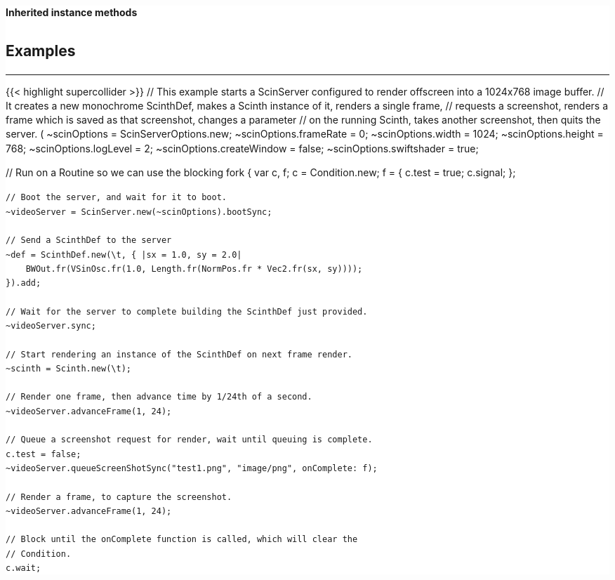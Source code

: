 #### Inherited instance methods



## Examples
---



{{< highlight supercollider >}}
// This example starts a ScinServer configured to render offscreen into a 1024x768 image buffer.
// It creates a new monochrome ScinthDef, makes a Scinth instance of it, renders a single frame,
// requests a screenshot, renders a frame which is saved as that screenshot, changes a parameter
// on the running Scinth, takes another screenshot, then quits the server.
(
~scinOptions = ScinServerOptions.new;
~scinOptions.frameRate = 0;
~scinOptions.width = 1024;
~scinOptions.height = 768;
~scinOptions.logLevel = 2;
~scinOptions.createWindow = false;
~scinOptions.swiftshader = true;

// Run on a Routine so we can use the blocking
fork {
    var c, f;
    c = Condition.new;
    f = { c.test = true; c.signal; };

    // Boot the server, and wait for it to boot.
    ~videoServer = ScinServer.new(~scinOptions).bootSync;

    // Send a ScinthDef to the server
    ~def = ScinthDef.new(\t, { |sx = 1.0, sy = 2.0|
        BWOut.fr(VSinOsc.fr(1.0, Length.fr(NormPos.fr * Vec2.fr(sx, sy))));
    }).add;

    // Wait for the server to complete building the ScinthDef just provided.
    ~videoServer.sync;

    // Start rendering an instance of the ScinthDef on next frame render.
    ~scinth = Scinth.new(\t);

    // Render one frame, then advance time by 1/24th of a second.
    ~videoServer.advanceFrame(1, 24);

    // Queue a screenshot request for render, wait until queuing is complete.
    c.test = false;
    ~videoServer.queueScreenShotSync("test1.png", "image/png", onComplete: f);

    // Render a frame, to capture the screenshot.
    ~videoServer.advanceFrame(1, 24);

    // Block until the onComplete function is called, which will clear the
    // Condition.
    c.wait;
